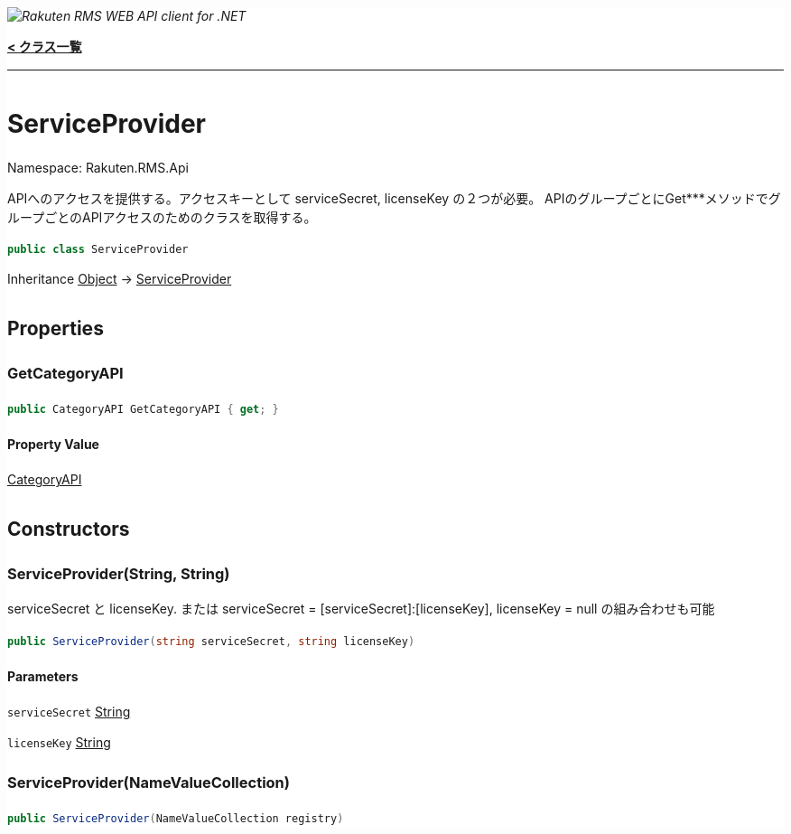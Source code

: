 <img align="left" style="height: 2em;" src="https://webservice.rakuten.co.jp/favicon.ico"><em>Rakuten RMS WEB API client for .NET</em>

[**< クラス一覧**](./)
- - -

# ServiceProvider

Namespace: Rakuten.RMS.Api

APIへのアクセスを提供する。アクセスキーとして serviceSecret, licenseKey の２つが必要。
 APIのグループごとにGet***メソッドでグループごとのAPIアクセスのためのクラスを取得する。

```csharp
public class ServiceProvider
```

Inheritance [Object](https://docs.microsoft.com/en-us/dotnet/api/system.object) → [ServiceProvider](./rakuten.rms.api.serviceprovider)

## Properties

### <a id="properties-getcategoryapi"/>**GetCategoryAPI**

```csharp
public CategoryAPI GetCategoryAPI { get; }
```

#### Property Value

[CategoryAPI](./rakuten.rms.api.categoryapi.categoryapi)<br>

## Constructors

### <a id="constructors-.ctor"/>**ServiceProvider(String, String)**

serviceSecret と licenseKey.
 または serviceSecret = [serviceSecret]:[licenseKey], licenseKey = null の組み合わせも可能

```csharp
public ServiceProvider(string serviceSecret, string licenseKey)
```

#### Parameters

`serviceSecret` [String](https://docs.microsoft.com/en-us/dotnet/api/system.string)<br>

`licenseKey` [String](https://docs.microsoft.com/en-us/dotnet/api/system.string)<br>

### <a id="constructors-.ctor"/>**ServiceProvider(NameValueCollection)**

```csharp
public ServiceProvider(NameValueCollection registry)
```
